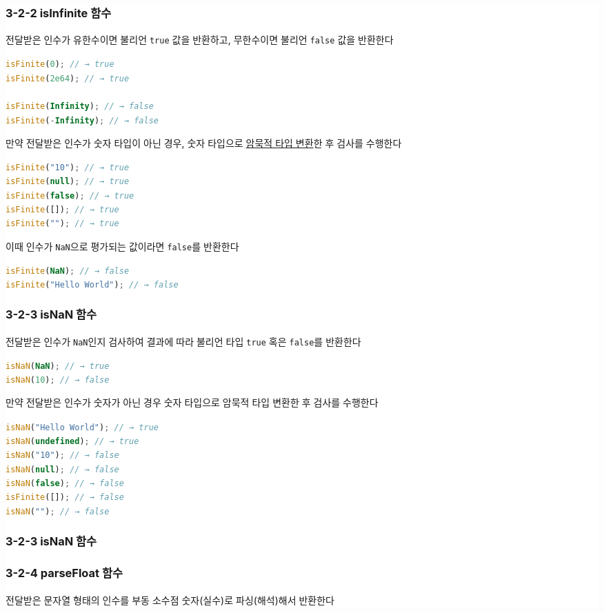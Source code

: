 ### 3-2-2 isInfinite 함수

전달받은 인수가 유한수이면 불리언 `true` 값을 반환하고, 무한수이면 불리언 `false` 값을 반환한다

```javascript
isFinite(0); // → true
isFinite(2e64); // → true

isFinite(Infinity); // → false
isFinite(-Infinity); // → false
```

만약 전달받은 인수가 숫자 타입이 아닌 경우, 숫자 타입으로 [암묵적 타입 변환](https://github.com/jacenam/WIL-archive/blob/main/Web%20Development/JS/JS%20Basics/Coercion%20%26%20Short-circuit/implicit%20coercion.md)한 후 검사를 수행한다

```javascript
isFinite("10"); // → true
isFinite(null); // → true
isFinite(false); // → true
isFinite([]); // → true
isFinite(""); // → true
```

이때 인수가 `NaN`으로 평가되는 값이라면 `false`를 반환한다

```javascript
isFinite(NaN); // → false
isFinite("Hello World"); // → false
```

### 3-2-3 isNaN 함수

전달받은 인수가 `NaN`인지 검사하여 결과에 따라 불리언 타입 `true` 혹은 `false`를 반환한다

```javascript
isNaN(NaN); // → true
isNaN(10); // → false
```

만약 전달받은 인수가 숫자가 아닌 경우 숫자 타입으로 암묵적 타입 변환한 후 검사를 수행한다

```javascript
isNaN("Hello World"); // → true
isNaN(undefined); // → true
isNaN("10"); // → false
isNaN(null); // → false
isNaN(false); // → false
isFinite([]); // → false
isNaN(""); // → false
```

### 3-2-3 isNaN 함수

### 3-2-4 parseFloat 함수

전달받은 문자열 형태의 인수를 부동 소수점 숫자(실수)로 파싱(해석)해서 반환한다
